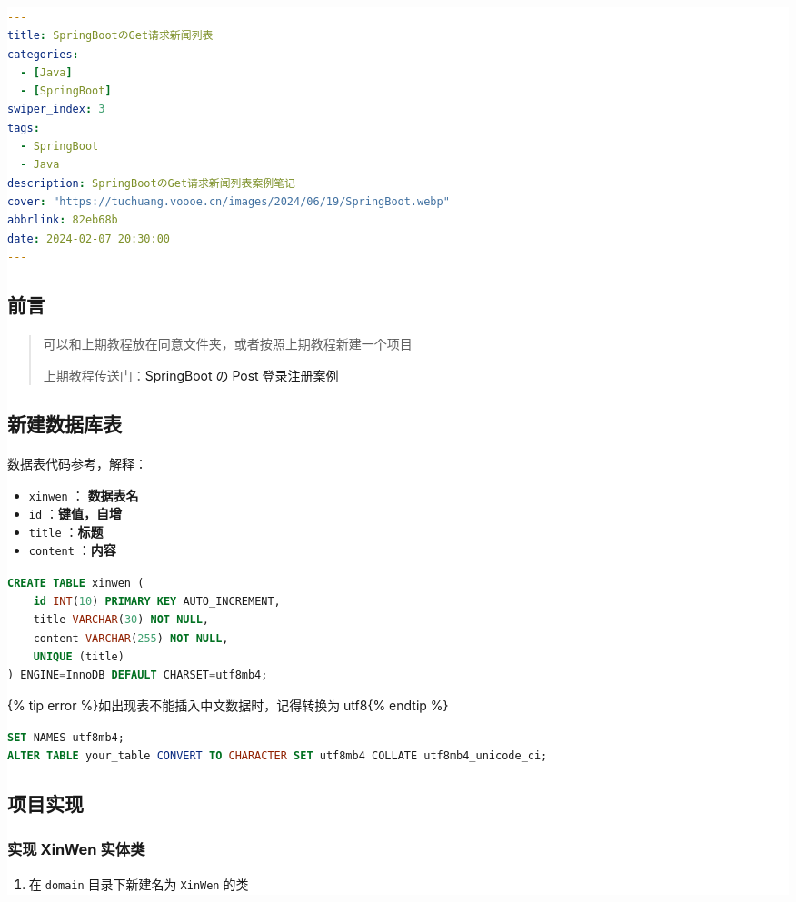 ```yaml
---
title: SpringBootのGet请求新闻列表
categories:
  - [Java]
  - [SpringBoot]
swiper_index: 3
tags:
  - SpringBoot
  - Java
description: SpringBootのGet请求新闻列表案例笔记
cover: "https://tuchuang.voooe.cn/images/2024/06/19/SpringBoot.webp"
abbrlink: 82eb68b
date: 2024-02-07 20:30:00
---
```


## 前言

> 可以和上期教程放在同意文件夹，或者按照上期教程新建一个项目
>
> 上期教程传送门：[SpringBoot の Post 登录注册案例](https://www.quenan.cn/posts/51385.html)

## 新建数据库表

数据表代码参考，解释：

- `xinwen` ： **数据表名**
- `id` ：**键值，自增**
- `title` ：**标题**
- `content` ：**内容**

```sql
CREATE TABLE xinwen (
    id INT(10) PRIMARY KEY AUTO_INCREMENT,
    title VARCHAR(30) NOT NULL,
    content VARCHAR(255) NOT NULL,
    UNIQUE (title)
) ENGINE=InnoDB DEFAULT CHARSET=utf8mb4;
```

{% tip error %}如出现表不能插入中文数据时，记得转换为 utf8{% endtip %}

```sql
SET NAMES utf8mb4;
ALTER TABLE your_table CONVERT TO CHARACTER SET utf8mb4 COLLATE utf8mb4_unicode_ci;
```

## 项目实现

### 实现 XinWen 实体类

1. 在 `domain` 目录下新建名为 `XinWen` 的类
